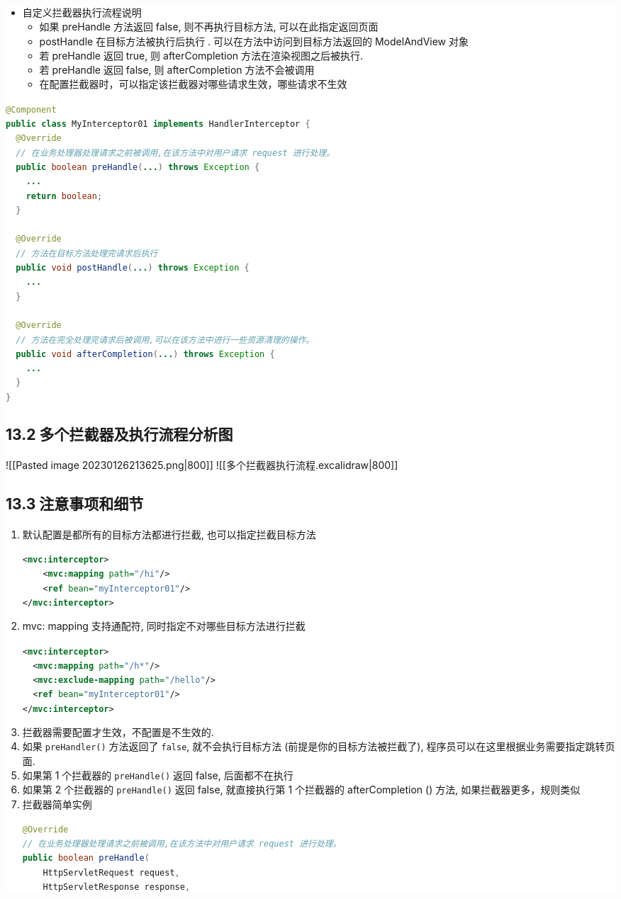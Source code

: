 - 自定义拦截器执行流程说明
	- 如果 preHandle 方法返回 false, 则不再执行目标方法, 可以在此指定返回页面
	- postHandle 在目标方法被执行后执行 . 可以在方法中访问到目标方法返回的 ModelAndView 对象
	- 若 preHandle 返回 true, 则 afterCompletion 方法在渲染视图之后被执行.
	- 若 preHandle 返回 false, 则 afterCompletion 方法不会被调用
	- 在配置拦截器时，可以指定该拦截器对哪些请求生效，哪些请求不生效

```java
@Component  
public class MyInterceptor01 implements HandlerInterceptor {  
  @Override  
  // 在业务处理器处理请求之前被调用,在该方法中对用户请求 request 进行处理。  
  public boolean preHandle(...) throws Exception {  
    ...  
    return boolean;  
  }  
  
  @Override  
  // 方法在目标方法处理完请求后执行  
  public void postHandle(...) throws Exception {  
    ... 
  }  
  
  @Override  
  // 方法在完全处理完请求后被调用,可以在该方法中进行一些资源清理的操作。  
  public void afterCompletion(...) throws Exception {  
    ...
  }  
}
```
## 13.2 多个拦截器及执行流程分析图
![[Pasted image 20230126213625.png|800]]
![[多个拦截器执行流程.excalidraw|800]]

## 13.3 注意事项和细节
1. 默认配置是都所有的目标方法都进行拦截, 也可以指定拦截目标方法
	```xml
	<mvc:interceptor> 
		<mvc:mapping path="/hi"/> 
		<ref bean="myInterceptor01"/> 
	</mvc:interceptor>
	```
2. mvc: mapping 支持通配符, 同时指定不对哪些目标方法进行拦截
	```xml
	<mvc:interceptor> 
	  <mvc:mapping path="/h*"/> 
	  <mvc:exclude-mapping path="/hello"/>
	  <ref bean="myInterceptor01"/>
	</mvc:interceptor>
	```
3. 拦截器需要配置才生效，不配置是不生效的.
4. 如果 `preHandler()` 方法返回了 `false`, 就不会执行目标方法 (前提是你的目标方法被拦截了), 程序员可以在这里根据业务需要指定跳转页面.
5. 如果第 1 个拦截器的 `preHandle()` 返回 false, 后面都不在执行 
6. 如果第 2 个拦截器的 `preHandle()` 返回 false, 就直接执行第 1 个拦截器的 afterCompletion () 方法, 如果拦截器更多，规则类似 
7. 拦截器简单实例
	```java
	@Override  
	// 在业务处理器处理请求之前被调用,在该方法中对用户请求 request 进行处理。  
	public boolean preHandle(  
	    HttpServletRequest request,  
	    HttpServletResponse response,  